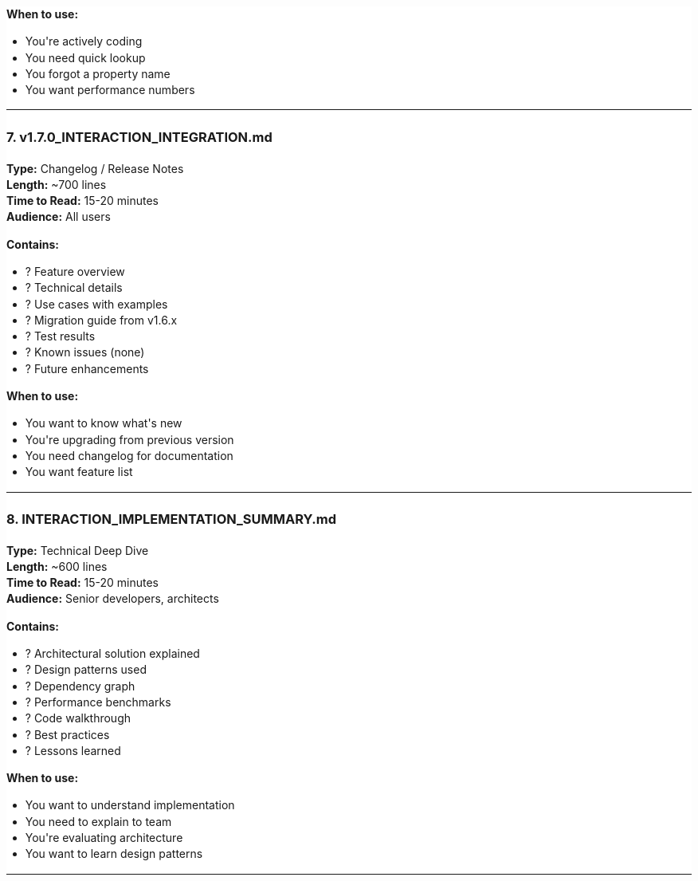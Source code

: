 **When to use:**
- You're actively coding
- You need quick lookup
- You forgot a property name
- You want performance numbers

---

### 7. v1.7.0_INTERACTION_INTEGRATION.md
**Type:** Changelog / Release Notes  
**Length:** ~700 lines  
**Time to Read:** 15-20 minutes  
**Audience:** All users

**Contains:**
- ? Feature overview
- ? Technical details
- ? Use cases with examples
- ? Migration guide from v1.6.x
- ? Test results
- ? Known issues (none)
- ? Future enhancements

**When to use:**
- You want to know what's new
- You're upgrading from previous version
- You need changelog for documentation
- You want feature list

---

### 8. INTERACTION_IMPLEMENTATION_SUMMARY.md
**Type:** Technical Deep Dive  
**Length:** ~600 lines  
**Time to Read:** 15-20 minutes  
**Audience:** Senior developers, architects

**Contains:**
- ? Architectural solution explained
- ? Design patterns used
- ? Dependency graph
- ? Performance benchmarks
- ? Code walkthrough
- ? Best practices
- ? Lessons learned

**When to use:**
- You want to understand implementation
- You need to explain to team
- You're evaluating architecture
- You want to learn design patterns

---
